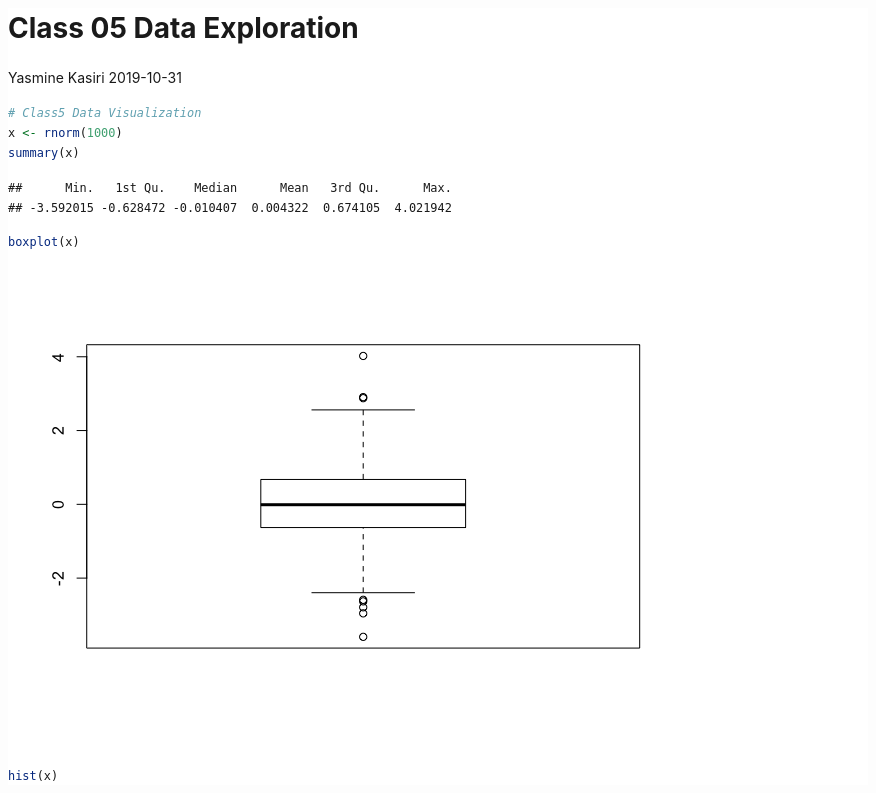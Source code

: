 Class 05 Data Exploration
================
Yasmine Kasiri
2019-10-31

``` r
# Class5 Data Visualization
x <- rnorm(1000)
summary(x)
```

    ##      Min.   1st Qu.    Median      Mean   3rd Qu.      Max. 
    ## -3.592015 -0.628472 -0.010407  0.004322  0.674105  4.021942

``` r
boxplot(x)
```

![](class05_files/figure-gfm/unnamed-chunk-1-1.png)

``` r
hist(x)
```
